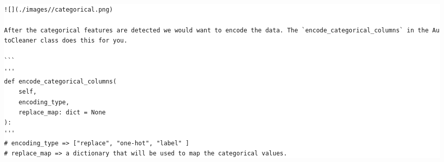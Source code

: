     ![](./images//categorical.png)

    After the categorical features are detected we would want to encode the data. The `encode_categorical_columns` in the AutoCleaner class does this for you.

    ```
    '''
    def encode_categorical_columns(
        self, 
        encoding_type, 
        replace_map: dict = None
    ):
    '''
    # encoding_type => ["replace", "one-hot", "label" ]
    # replace_map => a dictionary that will be used to map the categorical values.
